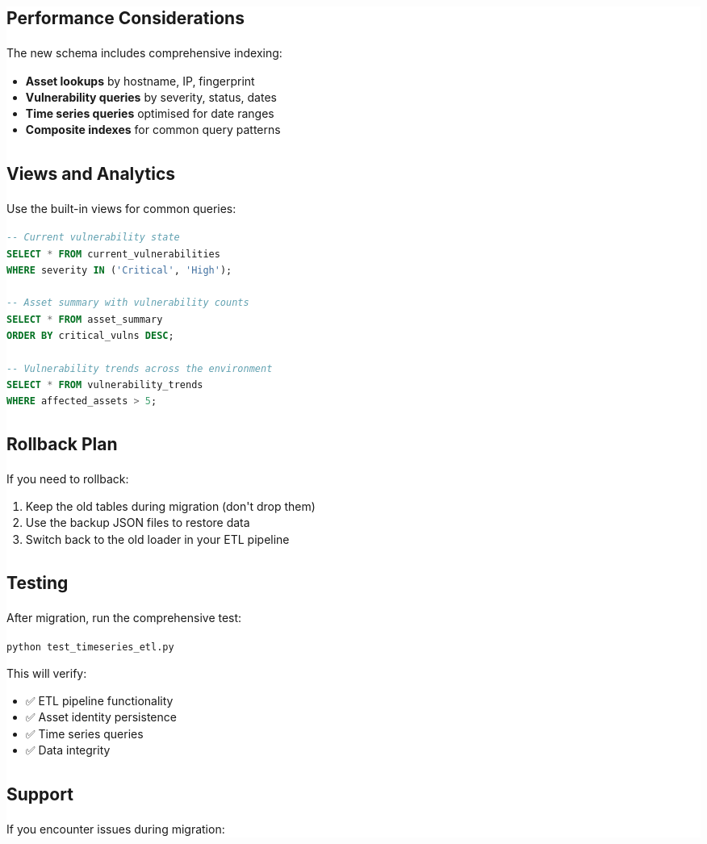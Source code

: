 ## Performance Considerations

The new schema includes comprehensive indexing:

- **Asset lookups** by hostname, IP, fingerprint
- **Vulnerability queries** by severity, status, dates
- **Time series queries** optimised for date ranges
- **Composite indexes** for common query patterns

## Views and Analytics

Use the built-in views for common queries:

```sql
-- Current vulnerability state
SELECT * FROM current_vulnerabilities 
WHERE severity IN ('Critical', 'High');

-- Asset summary with vulnerability counts
SELECT * FROM asset_summary 
ORDER BY critical_vulns DESC;

-- Vulnerability trends across the environment
SELECT * FROM vulnerability_trends 
WHERE affected_assets > 5;
```

## Rollback Plan

If you need to rollback:

1. Keep the old tables during migration (don't drop them)
2. Use the backup JSON files to restore data
3. Switch back to the old loader in your ETL pipeline

## Testing

After migration, run the comprehensive test:

```bash
python test_timeseries_etl.py
```

This will verify:
- ✅ ETL pipeline functionality
- ✅ Asset identity persistence
- ✅ Time series queries
- ✅ Data integrity

## Support

If you encounter issues during migration:

